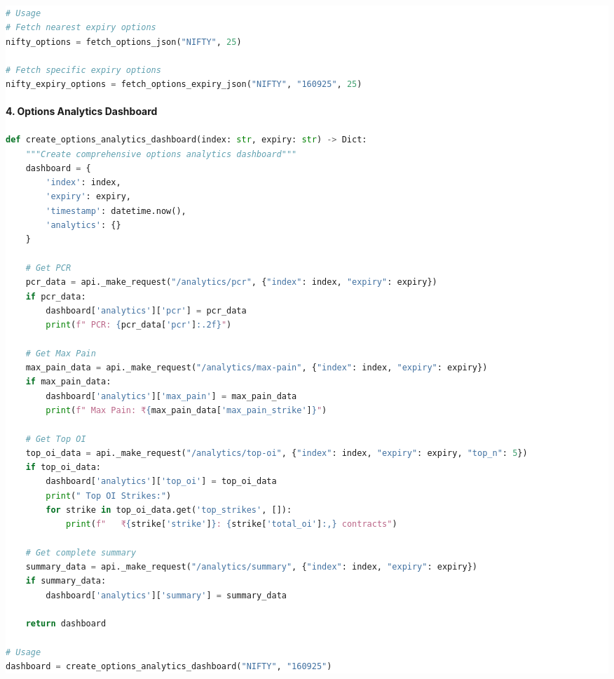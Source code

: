 ```python
# Usage
# Fetch nearest expiry options
nifty_options = fetch_options_json("NIFTY", 25)

# Fetch specific expiry options
nifty_expiry_options = fetch_options_expiry_json("NIFTY", "160925", 25)
```

#### 4. Options Analytics Dashboard

```python
def create_options_analytics_dashboard(index: str, expiry: str) -> Dict:
    """Create comprehensive options analytics dashboard"""
    dashboard = {
        'index': index,
        'expiry': expiry,
        'timestamp': datetime.now(),
        'analytics': {}
    }

    # Get PCR
    pcr_data = api._make_request("/analytics/pcr", {"index": index, "expiry": expiry})
    if pcr_data:
        dashboard['analytics']['pcr'] = pcr_data
        print(f" PCR: {pcr_data['pcr']:.2f}")

    # Get Max Pain
    max_pain_data = api._make_request("/analytics/max-pain", {"index": index, "expiry": expiry})
    if max_pain_data:
        dashboard['analytics']['max_pain'] = max_pain_data
        print(f" Max Pain: ₹{max_pain_data['max_pain_strike']}")

    # Get Top OI
    top_oi_data = api._make_request("/analytics/top-oi", {"index": index, "expiry": expiry, "top_n": 5})
    if top_oi_data:
        dashboard['analytics']['top_oi'] = top_oi_data
        print(" Top OI Strikes:")
        for strike in top_oi_data.get('top_strikes', []):
            print(f"   ₹{strike['strike']}: {strike['total_oi']:,} contracts")

    # Get complete summary
    summary_data = api._make_request("/analytics/summary", {"index": index, "expiry": expiry})
    if summary_data:
        dashboard['analytics']['summary'] = summary_data

    return dashboard

# Usage
dashboard = create_options_analytics_dashboard("NIFTY", "160925")
```
